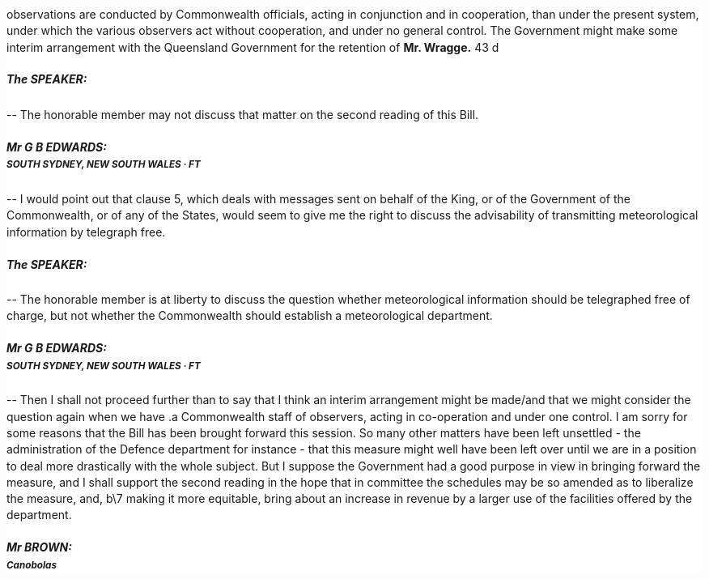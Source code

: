 observations are conducted by Commonwealth officials, acting in conjunction and in cooperation, than under the present system, under which the various observers act without cooperation, and under no general control. The Government might make some interim arrangement with the Queensland Government for the retention of  **Mr. Wragge.**  43 d 

##### The SPEAKER:

-- The honorable member may not discuss that matter on the second reading of this Bill. 

##### Mr G B EDWARDS:<br><small class="text-muted">SOUTH SYDNEY, NEW SOUTH WALES &middot; FT</small>

-- I would point out that clause 5, which deals with messages sent on behalf of the King, or of the Government of the Commonwealth, or of any of the States, would seem to give me the right to discuss the advisability of transmitting meteorological information by telegraph free. 

##### The SPEAKER:

-- The honorable member is at liberty to discuss the question whether meteorological information should be telegraphed free of charge, but not whether the Commonwealth should establish a meteorological department. 

##### Mr G B EDWARDS:<br><small class="text-muted">SOUTH SYDNEY, NEW SOUTH WALES &middot; FT</small>

-- Then I shall not proceed further than to say that I think an interim arrangement might be made/and that we might consider the question again when we have .a Commonwealth staff of observers, acting in co-operation and under one control. I am sorry for some reasons that the Bill has been brought forward this session. So many other matters have been left unsettled - the administration of the Defence department for instance - that this measure might well have been left over until we are in a position to deal more drastically with the whole subject. But I suppose the Government had a good purpose in view in bringing forward the measure, and I shall support the second reading in the hope that in committee the schedules may be so amended as to liberalize the measure, and, b\7 making it more equitable, bring about an increase in revenue by a larger use of the facilities offered by the department. 

##### Mr BROWN:<br><small class="text-muted">Canobolas</small>
